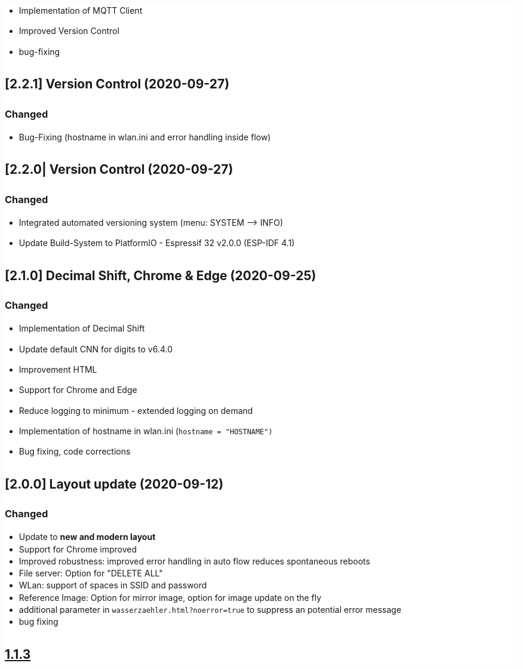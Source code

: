 -   Implementation of MQTT Client


-   Improved Version Control
-   bug-fixing

## [2.2.1] Version Control  (2020-09-27)

### Changed

-   Bug-Fixing (hostname in wlan.ini and error handling inside flow)

## \[2.2.0| Version Control  (2020-09-27)

### Changed

-   Integrated automated versioning system (menu: SYSTEM --> INFO)


-   Update Build-System to PlatformIO - Espressif 32 v2.0.0 (ESP-IDF 4.1)

## [2.1.0] Decimal Shift, Chrome & Edge  (2020-09-25)

### Changed

-   Implementation of Decimal Shift


-   Update default CNN for digits to v6.4.0

-   Improvement HTML

-   Support for Chrome and Edge

-   Reduce logging to minimum - extended logging on demand

-   Implementation of hostname in wlan.ini (`hostname = "HOSTNAME")`

-   Bug fixing, code corrections

## [2.0.0] Layout update  (2020-09-12)

### Changed

-   Update to **new and modern layout**
-   Support for Chrome improved
-   Improved robustness: improved error handling in auto flow reduces spontaneous reboots
-   File server: Option for "DELETE ALL"
-   WLan: support of spaces in SSID and password
-   Reference Image: Option for mirror image, option for image update on the fly
-   additional parameter in `wasserzaehler.html?noerror=true`  to suppress an potential error message
-   bug fixing

## [1.1.3](2020-09-09)


[15.1.1]: https://github.com/jomjol/AI-on-the-edge-device/compare/v15.1.0...v15.1.1
[15.1.0]: https://github.com/jomjol/AI-on-the-edge-device/compare/v15.0.3...v15.1.0
[15.0.3]: https://github.com/jomjol/AI-on-the-edge-device/compare/v14.0.3...v15.0.3
[14.0.3]: https://github.com/jomjol/AI-on-the-edge-device/compare/v13.0.8...v14.0.3
[13.0.8]: https://github.com/jomjol/AI-on-the-edge-device/compare/v12.0.1...v13.0.8
[13.0.7]: https://github.com/jomjol/AI-on-the-edge-device/compare/v12.0.1...v13.0.7
[13.0.5]: https://github.com/jomjol/AI-on-the-edge-device/compare/v12.0.1...v13.0.5
[13.0.4]: https://github.com/jomjol/AI-on-the-edge-device/compare/v12.0.1...v13.0.4
[13.0.1]: https://github.com/jomjol/AI-on-the-edge-device/compare/v12.0.1...v13.0.1
[12.0.1]: https://github.com/jomjol/AI-on-the-edge-device/compare/v11.3.1...v12.0.1
[11.4.3]: https://github.com/haverland/AI-on-the-edge-device/compare/v10.6.2...v11.4.3
[11.4.2]: https://github.com/haverland/AI-on-the-edge-device/compare/v10.6.2...v11.4.2
[11.3.9]: https://github.com/haverland/AI-on-the-edge-device/compare/v10.6.2...v11.3.9